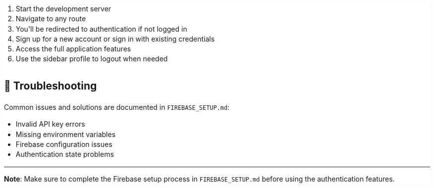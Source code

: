 1. Start the development server
2. Navigate to any route
3. You'll be redirected to authentication if not logged in
4. Sign up for a new account or sign in with existing credentials
5. Access the full application features
6. Use the sidebar profile to logout when needed

## 🔧 Troubleshooting

Common issues and solutions are documented in `FIREBASE_SETUP.md`:
- Invalid API key errors
- Missing environment variables
- Firebase configuration issues
- Authentication state problems

---

**Note**: Make sure to complete the Firebase setup process in `FIREBASE_SETUP.md` before using the authentication features.
